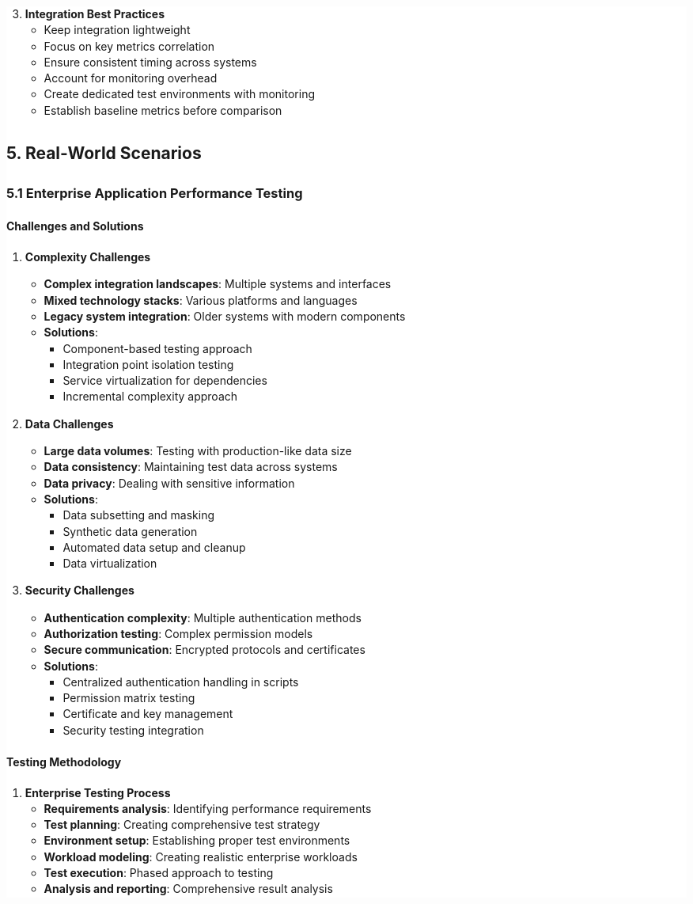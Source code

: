 3. **Integration Best Practices**
   - Keep integration lightweight
   - Focus on key metrics correlation
   - Ensure consistent timing across systems
   - Account for monitoring overhead
   - Create dedicated test environments with monitoring
   - Establish baseline metrics before comparison

## 5. Real-World Scenarios

### 5.1 Enterprise Application Performance Testing

#### Challenges and Solutions

1. **Complexity Challenges**
   - **Complex integration landscapes**: Multiple systems and interfaces
   - **Mixed technology stacks**: Various platforms and languages
   - **Legacy system integration**: Older systems with modern components
   - **Solutions**:
     - Component-based testing approach
     - Integration point isolation testing
     - Service virtualization for dependencies
     - Incremental complexity approach

2. **Data Challenges**
   - **Large data volumes**: Testing with production-like data size
   - **Data consistency**: Maintaining test data across systems
   - **Data privacy**: Dealing with sensitive information
   - **Solutions**:
     - Data subsetting and masking
     - Synthetic data generation
     - Automated data setup and cleanup
     - Data virtualization

3. **Security Challenges**
   - **Authentication complexity**: Multiple authentication methods
   - **Authorization testing**: Complex permission models
   - **Secure communication**: Encrypted protocols and certificates
   - **Solutions**:
     - Centralized authentication handling in scripts
     - Permission matrix testing
     - Certificate and key management
     - Security testing integration

#### Testing Methodology

1. **Enterprise Testing Process**
   - **Requirements analysis**: Identifying performance requirements
   - **Test planning**: Creating comprehensive test strategy
   - **Environment setup**: Establishing proper test environments
   - **Workload modeling**: Creating realistic enterprise workloads
   - **Test execution**: Phased approach to testing
   - **Analysis and reporting**: Comprehensive result analysis
